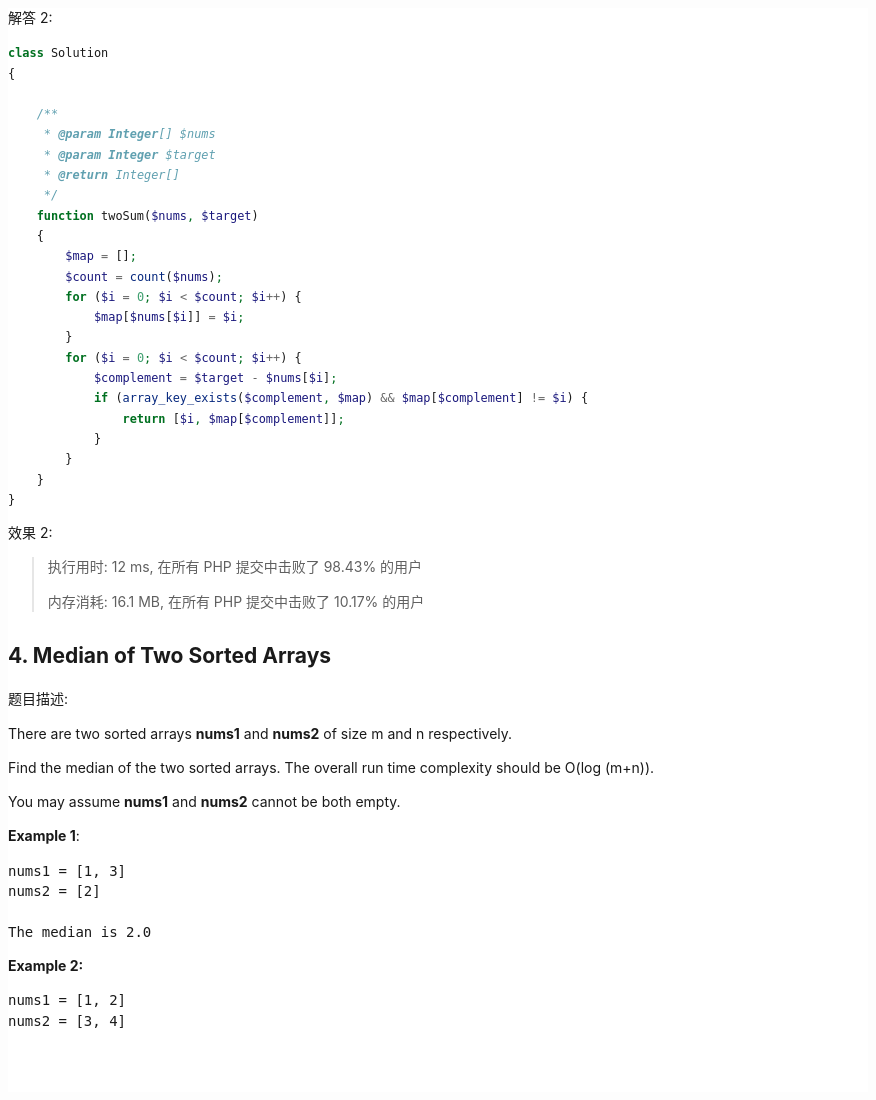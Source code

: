 解答 2:

```php
class Solution 
{

    /**
     * @param Integer[] $nums
     * @param Integer $target
     * @return Integer[]
     */
    function twoSum($nums, $target) 
    {
        $map = [];
        $count = count($nums);
        for ($i = 0; $i < $count; $i++) {
            $map[$nums[$i]] = $i;
        }
        for ($i = 0; $i < $count; $i++) {
            $complement = $target - $nums[$i];
            if (array_key_exists($complement, $map) && $map[$complement] != $i) {
                return [$i, $map[$complement]];
            }
        }
    }
}
```

效果 2:

> 执行用时: 12 ms, 在所有 PHP 提交中击败了 98.43% 的用户
> 
> 内存消耗: 16.1 MB, 在所有 PHP 提交中击败了 10.17% 的用户


## 4. Median of Two Sorted Arrays

题目描述:

There are two sorted arrays **nums1** and **nums2** of size m and n respectively.

Find the median of the two sorted arrays. The overall run time complexity should be O(log (m+n)).

You may assume **nums1** and **nums2** cannot be both empty.

**Example 1**:

<pre>
nums1 = [1, 3]
nums2 = [2]

The median is 2.0
</pre>

**Example 2:**

<pre>
nums1 = [1, 2]
nums2 = [3, 4]
